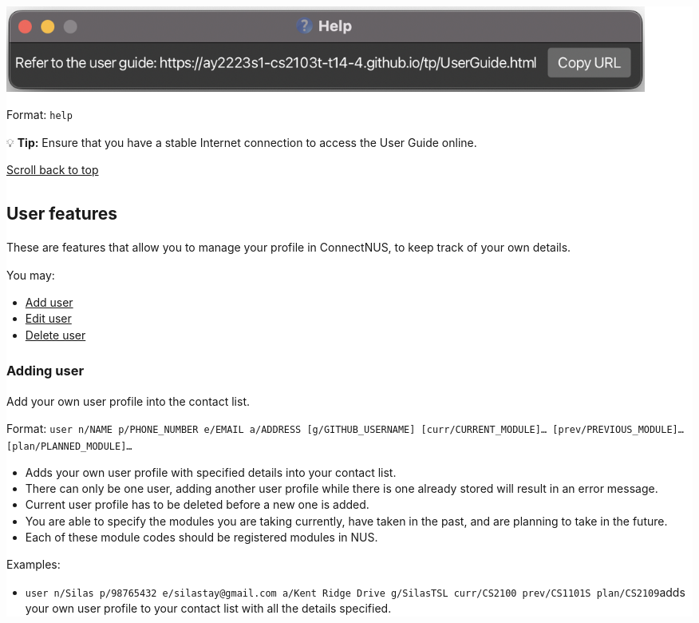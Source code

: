 <img src="images/HelpWindow.png" width="800" />

Format: `help`

<div markdown="span" class="alert alert-primary">

:bulb: **Tip:** Ensure that you have a stable Internet connection to access the User Guide online.
</div>

[Scroll back to top](#table-of-contents)


## User features

These are features that allow you to manage your profile in ConnectNUS, to keep track of your own details.

You may:
- [Add user](#adding-user)
- [Edit user](#editing-user)
- [Delete user](#deleting-user)

<div style="page-break-after: always;"></div>

### Adding user

Add your own user profile into the contact list.

Format: `user n/NAME p/PHONE_NUMBER e/EMAIL a/ADDRESS [g/GITHUB_USERNAME] [curr/CURRENT_MODULE]… [prev/PREVIOUS_MODULE]… [plan/PLANNED_MODULE]…`


* Adds your own user profile with specified details into your contact list.
* There can only be one user, adding another user profile while there is one already stored will result in an error message.
* Current user profile has to be deleted before a new one is added.
* You are able to specify the modules you are taking currently, have taken in the past, and are planning to take in the future.
* Each of these module codes should be registered modules in NUS.

Examples:

* `user n/Silas p/98765432 e/silastay@gmail.com a/Kent Ridge Drive g/SilasTSL curr/CS2100 prev/CS1101S plan/CS2109`adds your own user profile to your contact list with all the details specified.
